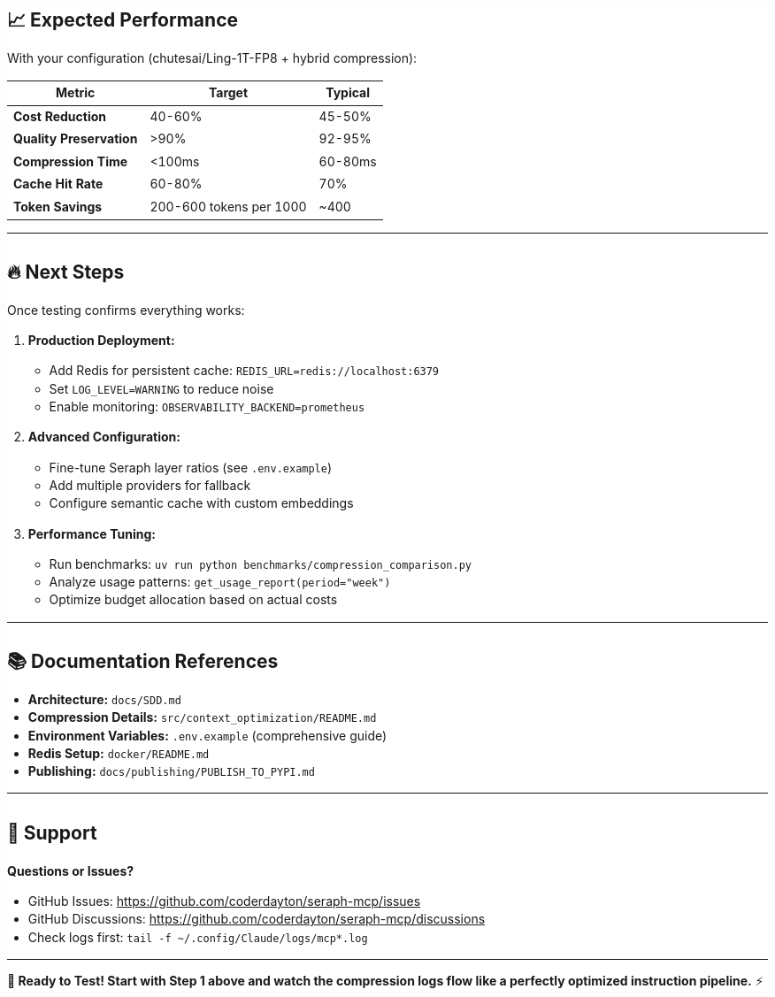 
## 📈 Expected Performance

With your configuration (chutesai/Ling-1T-FP8 + hybrid compression):

| Metric | Target | Typical |
|--------|--------|---------|
| **Cost Reduction** | 40-60% | 45-50% |
| **Quality Preservation** | >90% | 92-95% |
| **Compression Time** | <100ms | 60-80ms |
| **Cache Hit Rate** | 60-80% | 70% |
| **Token Savings** | 200-600 tokens per 1000 | ~400 |

---

## 🔥 Next Steps

Once testing confirms everything works:

1. **Production Deployment:**
   - Add Redis for persistent cache: `REDIS_URL=redis://localhost:6379`
   - Set `LOG_LEVEL=WARNING` to reduce noise
   - Enable monitoring: `OBSERVABILITY_BACKEND=prometheus`

2. **Advanced Configuration:**
   - Fine-tune Seraph layer ratios (see `.env.example`)
   - Add multiple providers for fallback
   - Configure semantic cache with custom embeddings

3. **Performance Tuning:**
   - Run benchmarks: `uv run python benchmarks/compression_comparison.py`
   - Analyze usage patterns: `get_usage_report(period="week")`
   - Optimize budget allocation based on actual costs

---

## 📚 Documentation References

- **Architecture:** `docs/SDD.md`
- **Compression Details:** `src/context_optimization/README.md`
- **Environment Variables:** `.env.example` (comprehensive guide)
- **Redis Setup:** `docker/README.md`
- **Publishing:** `docs/publishing/PUBLISH_TO_PYPI.md`

---

## 💬 Support

**Questions or Issues?**
- GitHub Issues: https://github.com/coderdayton/seraph-mcp/issues
- GitHub Discussions: https://github.com/coderdayton/seraph-mcp/discussions
- Check logs first: `tail -f ~/.config/Claude/logs/mcp*.log`

---

**🌟 Ready to Test! Start with Step 1 above and watch the compression logs flow like a perfectly optimized instruction pipeline.** ⚡
